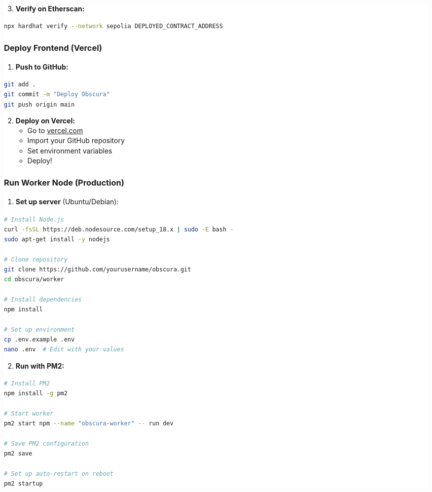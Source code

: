 3. **Verify on Etherscan:**

```bash
npx hardhat verify --network sepolia DEPLOYED_CONTRACT_ADDRESS
```

### Deploy Frontend (Vercel)

1. **Push to GitHub:**

```bash
git add .
git commit -m "Deploy Obscura"
git push origin main
```

2. **Deploy on Vercel:**
   - Go to [vercel.com](https://vercel.com)
   - Import your GitHub repository
   - Set environment variables
   - Deploy!

### Run Worker Node (Production)

1. **Set up server** (Ubuntu/Debian):

```bash
# Install Node.js
curl -fsSL https://deb.nodesource.com/setup_18.x | sudo -E bash -
sudo apt-get install -y nodejs

# Clone repository
git clone https://github.com/yourusername/obscura.git
cd obscura/worker

# Install dependencies
npm install

# Set up environment
cp .env.example .env
nano .env  # Edit with your values
```

2. **Run with PM2:**

```bash
# Install PM2
npm install -g pm2

# Start worker
pm2 start npm --name "obscura-worker" -- run dev

# Save PM2 configuration
pm2 save

# Set up auto-restart on reboot
pm2 startup
```
